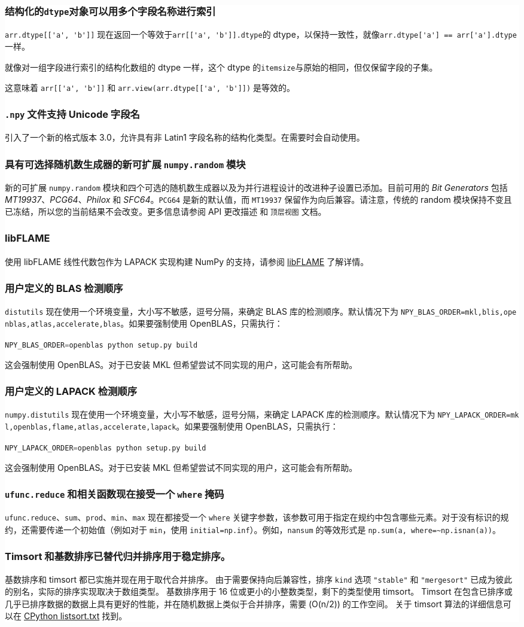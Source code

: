 ### 结构化的`dtype`对象可以用多个字段名称进行索引

`arr.dtype[['a', 'b']]` 现在返回一个等效于`arr[['a', 'b']].dtype`的 dtype，以保持一致性，就像`arr.dtype['a'] == arr['a'].dtype`一样。

就像对一组字段进行索引的结构化数组的 dtype 一样，这个 dtype 的`itemsize`与原始的相同，但仅保留字段的子集。

这意味着 `arr[['a', 'b']]` 和 `arr.view(arr.dtype[['a', 'b']])` 是等效的。

### `.npy` 文件支持 Unicode 字段名

引入了一个新的格式版本 3.0，允许具有非 Latin1 字段名称的结构化类型。在需要时会自动使用。

### 具有可选择随机数生成器的新可扩展 `numpy.random` 模块

新的可扩展 `numpy.random` 模块和四个可选的随机数生成器以及为并行进程设计的改进种子设置已添加。目前可用的 *Bit Generators* 包括 *MT19937*、*PCG64*、*Philox* 和 *SFC64*。`PCG64` 是新的默认值，而 `MT19937` 保留作为向后兼容。请注意，传统的 random 模块保持不变且已冻结，所以您的当前结果不会改变。更多信息请参阅 API 更改描述 和 `顶层视图` 文档。

### libFLAME

使用 libFLAME 线性代数包作为 LAPACK 实现构建 NumPy 的支持，请参阅 [libFLAME](https://www.cs.utexas.edu/~flame/web/libFLAME.html) 了解详情。

### 用户定义的 BLAS 检测顺序

`distutils` 现在使用一个环境变量，大小写不敏感，逗号分隔，来确定 BLAS 库的检测顺序。默认情况下为 `NPY_BLAS_ORDER=mkl,blis,openblas,atlas,accelerate,blas`。如果要强制使用 OpenBLAS，只需执行：

```py
NPY_BLAS_ORDER=openblas python setup.py build 
```

这会强制使用 OpenBLAS。对于已安装 MKL 但希望尝试不同实现的用户，这可能会有所帮助。

### 用户定义的 LAPACK 检测顺序

`numpy.distutils` 现在使用一个环境变量，大小写不敏感，逗号分隔，来确定 LAPACK 库的检测顺序。默认情况下为 `NPY_LAPACK_ORDER=mkl,openblas,flame,atlas,accelerate,lapack`。如果要强制使用 OpenBLAS，只需执行：

```py
NPY_LAPACK_ORDER=openblas python setup.py build 
```

这会强制使用 OpenBLAS。对于已安装 MKL 但希望尝试不同实现的用户，这可能会有所帮助。

### `ufunc.reduce` 和相关函数现在接受一个 `where` 掩码

`ufunc.reduce`、`sum`、`prod`、`min`、`max` 现在都接受一个 `where` 关键字参数，该参数可用于指定在规约中包含哪些元素。对于没有标识的规约，还需要传递一个初始值（例如对于 `min`，使用 `initial=np.inf`）。例如，`nansum` 的等效形式是 `np.sum(a, where=~np.isnan(a))`。

### Timsort 和基数排序已替代归并排序用于稳定排序。

基数排序和 timsort 都已实施并现在用于取代合并排序。 由于需要保持向后兼容性，排序 `kind` 选项 `"stable"` 和 `"mergesort"` 已成为彼此的别名，实际的排序实现取决于数组类型。 基数排序用于 16 位或更小的小整数类型，剩下的类型使用 timsort。 Timsort 在包含已排序或几乎已排序数据的数据上具有更好的性能，并在随机数据上类似于合并排序，需要 \(O(n/2)\) 的工作空间。 关于 timsort 算法的详细信息可以在 [CPython listsort.txt](https://github.com/python/cpython/blob/3.7/Objects/listsort.txt) 找到。
